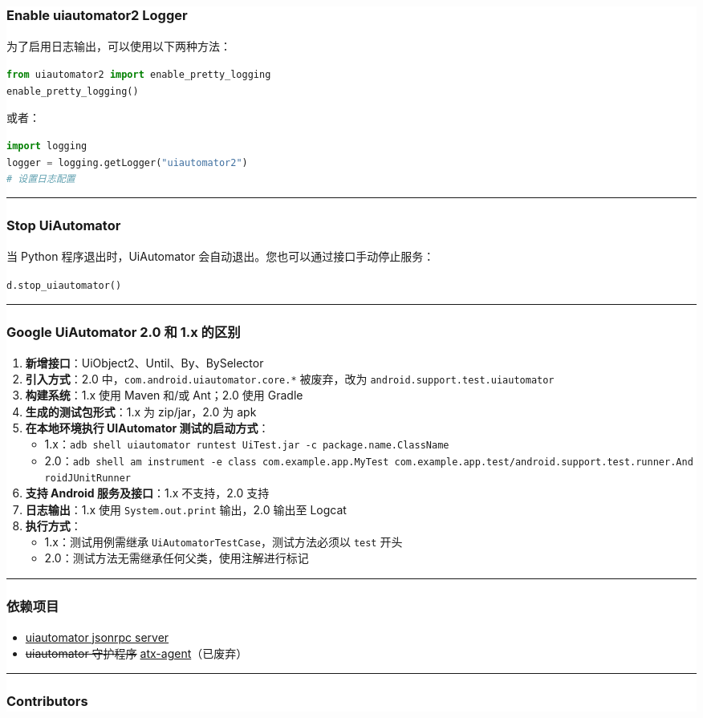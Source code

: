 ### Enable uiautomator2 Logger

为了启用日志输出，可以使用以下两种方法：

```python
from uiautomator2 import enable_pretty_logging
enable_pretty_logging()
```

或者：

```python
import logging
logger = logging.getLogger("uiautomator2")
# 设置日志配置
```

---

### Stop UiAutomator

当 Python 程序退出时，UiAutomator 会自动退出。您也可以通过接口手动停止服务：

```python
d.stop_uiautomator()
```

---

### Google UiAutomator 2.0 和 1.x 的区别

1. **新增接口**：UiObject2、Until、By、BySelector
2. **引入方式**：2.0 中，`com.android.uiautomator.core.*` 被废弃，改为 `android.support.test.uiautomator`
3. **构建系统**：1.x 使用 Maven 和/或 Ant；2.0 使用 Gradle
4. **生成的测试包形式**：1.x 为 zip/jar，2.0 为 apk
5. **在本地环境执行 UIAutomator 测试的启动方式**：
   - 1.x：`adb shell uiautomator runtest UiTest.jar -c package.name.ClassName`
   - 2.0：`adb shell am instrument -e class com.example.app.MyTest com.example.app.test/android.support.test.runner.AndroidJUnitRunner`
6. **支持 Android 服务及接口**：1.x 不支持，2.0 支持
7. **日志输出**：1.x 使用 `System.out.print` 输出，2.0 输出至 Logcat
8. **执行方式**：
   - 1.x：测试用例需继承 `UiAutomatorTestCase`，测试方法必须以 `test` 开头
   - 2.0：测试方法无需继承任何父类，使用注解进行标记

---

### 依赖项目

- [uiautomator jsonrpc server](https://github.com/openatx/android-uiautomator-server/)
- ~~uiautomator 守护程序~~ [atx-agent](https://github.com/openatx/atx-agent)（已废弃）

---

### Contributors
